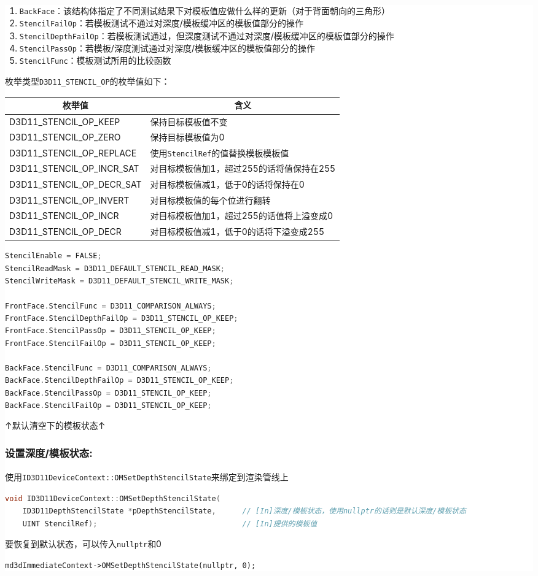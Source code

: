 1. `BackFace`：该结构体指定了不同测试结果下对模板值应做什么样的更新（对于背面朝向的三角形）
2. `StencilFailOp`：若模板测试不通过对深度/模板缓冲区的模板值部分的操作
3. `StencilDepthFailOp`：若模板测试通过，但深度测试不通过对深度/模板缓冲区的模板值部分的操作
4. `StencilPassOp`：若模板/深度测试通过对深度/模板缓冲区的模板值部分的操作
5. `StencilFunc`：模板测试所用的比较函数

枚举类型`D3D11_STENCIL_OP`的枚举值如下：

| 枚举值                    | 含义                                      |
| ------------------------- | ----------------------------------------- |
| D3D11_STENCIL_OP_KEEP     | 保持目标模板值不变                        |
| D3D11_STENCIL_OP_ZERO     | 保持目标模板值为0                         |
| D3D11_STENCIL_OP_REPLACE  | 使用`StencilRef`的值替换模板模板值        |
| D3D11_STENCIL_OP_INCR_SAT | 对目标模板值加1，超过255的话将值保持在255 |
| D3D11_STENCIL_OP_DECR_SAT | 对目标模板值减1，低于0的话将保持在0       |
| D3D11_STENCIL_OP_INVERT   | 对目标模板值的每个位进行翻转              |
| D3D11_STENCIL_OP_INCR     | 对目标模板值加1，超过255的话值将上溢变成0 |
| D3D11_STENCIL_OP_DECR     | 对目标模板值减1，低于0的话将下溢变成255   |

```c++
StencilEnable = FALSE;
StencilReadMask = D3D11_DEFAULT_STENCIL_READ_MASK;
StencilWriteMask = D3D11_DEFAULT_STENCIL_WRITE_MASK;

FrontFace.StencilFunc = D3D11_COMPARISON_ALWAYS;
FrontFace.StencilDepthFailOp = D3D11_STENCIL_OP_KEEP;
FrontFace.StencilPassOp = D3D11_STENCIL_OP_KEEP;
FrontFace.StencilFailOp = D3D11_STENCIL_OP_KEEP;

BackFace.StencilFunc = D3D11_COMPARISON_ALWAYS;
BackFace.StencilDepthFailOp = D3D11_STENCIL_OP_KEEP;
BackFace.StencilPassOp = D3D11_STENCIL_OP_KEEP;
BackFace.StencilFailOp = D3D11_STENCIL_OP_KEEP;
```

↑默认清空下的模板状态↑

### 设置深度/模板状态:

使用`ID3D11DeviceContext::OMSetDepthStencilState`来绑定到渲染管线上

```c++
void ID3D11DeviceContext::OMSetDepthStencilState(
    ID3D11DepthStencilState *pDepthStencilState,      // [In]深度/模板状态，使用nullptr的话则是默认深度/模板状态
    UINT StencilRef);                                 // [In]提供的模板值
```

要恢复到默认状态，可以传入`nullptr`和0

`md3dImmediateContext->OMSetDepthStencilState(nullptr, 0);`

